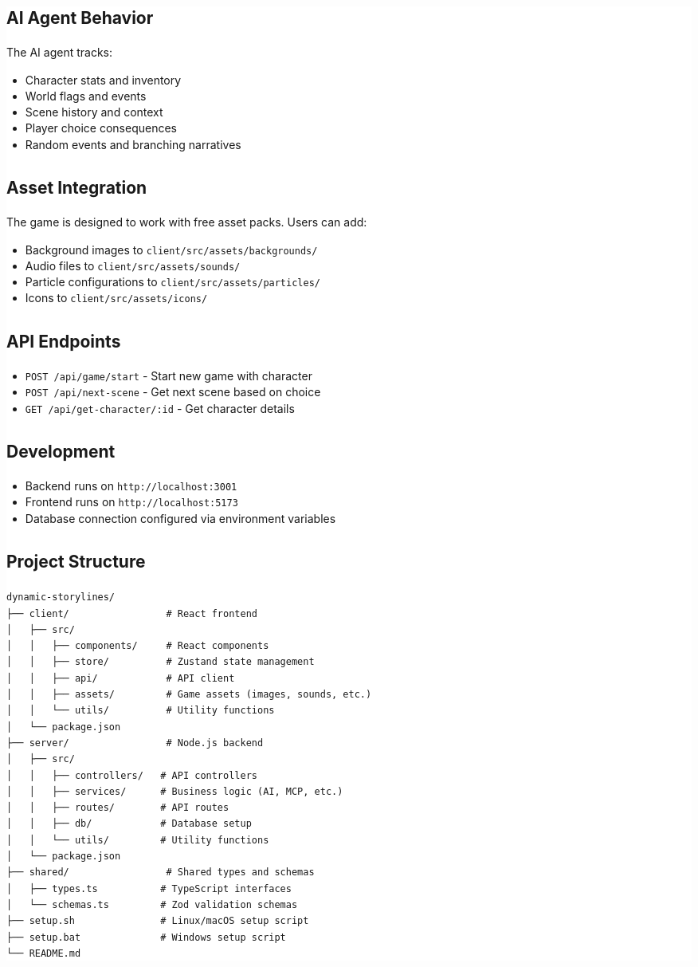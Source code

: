 ## AI Agent Behavior

The AI agent tracks:
- Character stats and inventory
- World flags and events
- Scene history and context
- Player choice consequences
- Random events and branching narratives

## Asset Integration

The game is designed to work with free asset packs. Users can add:
- Background images to `client/src/assets/backgrounds/`
- Audio files to `client/src/assets/sounds/`
- Particle configurations to `client/src/assets/particles/`
- Icons to `client/src/assets/icons/`

## API Endpoints

- `POST /api/game/start` - Start new game with character
- `POST /api/next-scene` - Get next scene based on choice
- `GET /api/get-character/:id` - Get character details

## Development

- Backend runs on `http://localhost:3001`
- Frontend runs on `http://localhost:5173`
- Database connection configured via environment variables

## Project Structure

```
dynamic-storylines/
├── client/                 # React frontend
│   ├── src/
│   │   ├── components/     # React components
│   │   ├── store/          # Zustand state management
│   │   ├── api/            # API client
│   │   ├── assets/         # Game assets (images, sounds, etc.)
│   │   └── utils/          # Utility functions
│   └── package.json
├── server/                 # Node.js backend
│   ├── src/
│   │   ├── controllers/   # API controllers
│   │   ├── services/      # Business logic (AI, MCP, etc.)
│   │   ├── routes/        # API routes
│   │   ├── db/            # Database setup
│   │   └── utils/         # Utility functions
│   └── package.json
├── shared/                 # Shared types and schemas
│   ├── types.ts           # TypeScript interfaces
│   └── schemas.ts         # Zod validation schemas
├── setup.sh               # Linux/macOS setup script
├── setup.bat              # Windows setup script
└── README.md
```
